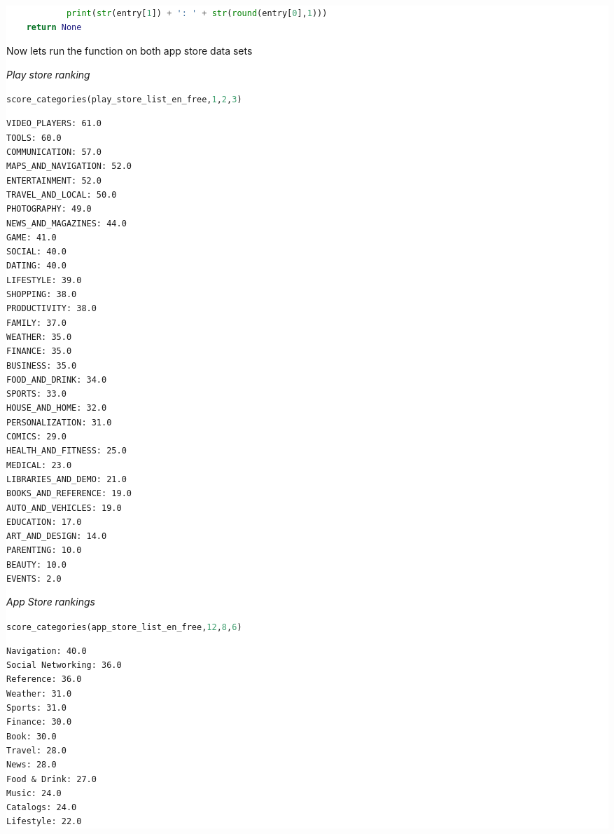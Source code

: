 ```python
            print(str(entry[1]) + ': ' + str(round(entry[0],1)))
    return None
```

Now lets run the function on both app store data sets

*Play store ranking*


```python
score_categories(play_store_list_en_free,1,2,3)
```

    VIDEO_PLAYERS: 61.0
    TOOLS: 60.0
    COMMUNICATION: 57.0
    MAPS_AND_NAVIGATION: 52.0
    ENTERTAINMENT: 52.0
    TRAVEL_AND_LOCAL: 50.0
    PHOTOGRAPHY: 49.0
    NEWS_AND_MAGAZINES: 44.0
    GAME: 41.0
    SOCIAL: 40.0
    DATING: 40.0
    LIFESTYLE: 39.0
    SHOPPING: 38.0
    PRODUCTIVITY: 38.0
    FAMILY: 37.0
    WEATHER: 35.0
    FINANCE: 35.0
    BUSINESS: 35.0
    FOOD_AND_DRINK: 34.0
    SPORTS: 33.0
    HOUSE_AND_HOME: 32.0
    PERSONALIZATION: 31.0
    COMICS: 29.0
    HEALTH_AND_FITNESS: 25.0
    MEDICAL: 23.0
    LIBRARIES_AND_DEMO: 21.0
    BOOKS_AND_REFERENCE: 19.0
    AUTO_AND_VEHICLES: 19.0
    EDUCATION: 17.0
    ART_AND_DESIGN: 14.0
    PARENTING: 10.0
    BEAUTY: 10.0
    EVENTS: 2.0


*App Store rankings*


```python
score_categories(app_store_list_en_free,12,8,6)
```

    Navigation: 40.0
    Social Networking: 36.0
    Reference: 36.0
    Weather: 31.0
    Sports: 31.0
    Finance: 30.0
    Book: 30.0
    Travel: 28.0
    News: 28.0
    Food & Drink: 27.0
    Music: 24.0
    Catalogs: 24.0
    Lifestyle: 22.0